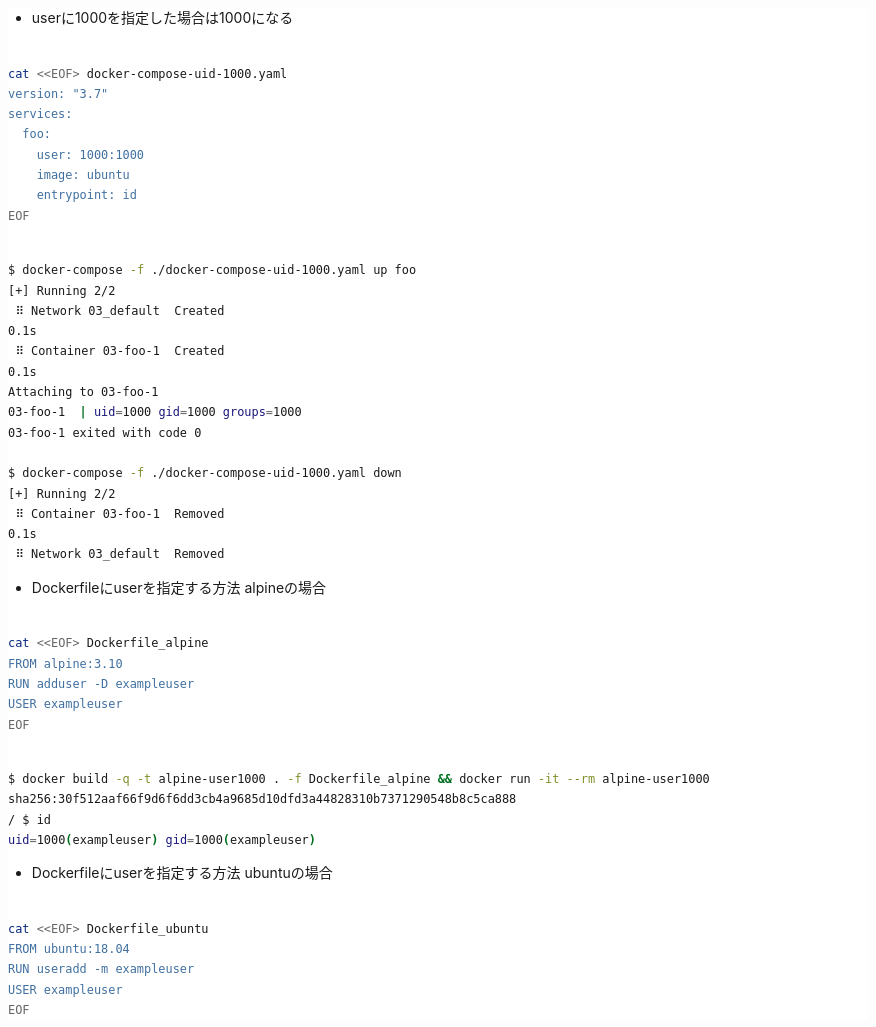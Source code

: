 * userに1000を指定した場合は1000になる

```bash

cat <<EOF> docker-compose-uid-1000.yaml
version: "3.7"
services:
  foo:
    user: 1000:1000
    image: ubuntu
    entrypoint: id
EOF
```

```bash

$ docker-compose -f ./docker-compose-uid-1000.yaml up foo
[+] Running 2/2
 ⠿ Network 03_default  Created                                                                                                                                             0.1s
 ⠿ Container 03-foo-1  Created                                                                                                                                             0.1s
Attaching to 03-foo-1
03-foo-1  | uid=1000 gid=1000 groups=1000
03-foo-1 exited with code 0

$ docker-compose -f ./docker-compose-uid-1000.yaml down  
[+] Running 2/2
 ⠿ Container 03-foo-1  Removed                                                                                                                                             0.1s
 ⠿ Network 03_default  Removed                           

```

* Dockerfileにuserを指定する方法 alpineの場合

```bash

cat <<EOF> Dockerfile_alpine
FROM alpine:3.10
RUN adduser -D exampleuser
USER exampleuser
EOF
```

```bash

$ docker build -q -t alpine-user1000 . -f Dockerfile_alpine && docker run -it --rm alpine-user1000
sha256:30f512aaf66f9d6f6dd3cb4a9685d10dfd3a44828310b7371290548b8c5ca888
/ $ id
uid=1000(exampleuser) gid=1000(exampleuser)
```

* Dockerfileにuserを指定する方法 ubuntuの場合

```bash

cat <<EOF> Dockerfile_ubuntu
FROM ubuntu:18.04
RUN useradd -m exampleuser
USER exampleuser
EOF
```
